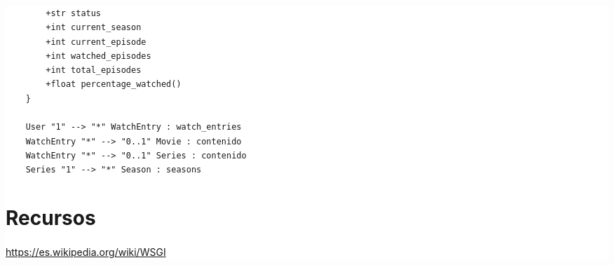 ```mermaid
        +str status
        +int current_season
        +int current_episode
        +int watched_episodes
        +int total_episodes
        +float percentage_watched()
    }

    User "1" --> "*" WatchEntry : watch_entries
    WatchEntry "*" --> "0..1" Movie : contenido
    WatchEntry "*" --> "0..1" Series : contenido
    Series "1" --> "*" Season : seasons
```
# Recursos
https://es.wikipedia.org/wiki/WSGI